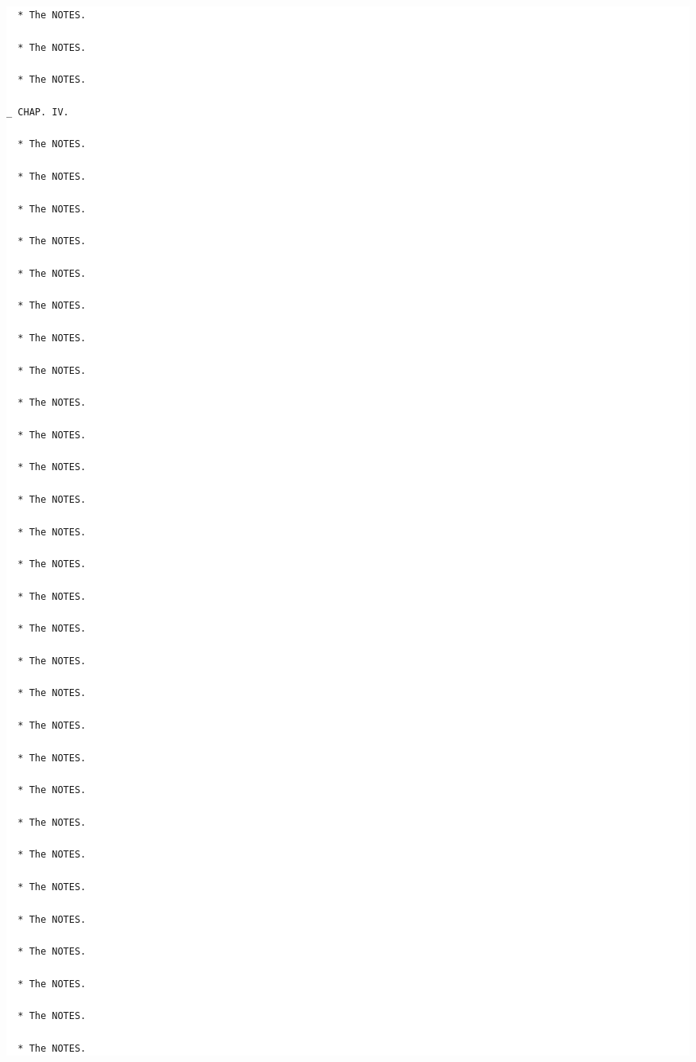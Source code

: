       * The NOTES.

      * The NOTES.

      * The NOTES.

    _ CHAP. IV.

      * The NOTES.

      * The NOTES.

      * The NOTES.

      * The NOTES.

      * The NOTES.

      * The NOTES.

      * The NOTES.

      * The NOTES.

      * The NOTES.

      * The NOTES.

      * The NOTES.

      * The NOTES.

      * The NOTES.

      * The NOTES.

      * The NOTES.

      * The NOTES.

      * The NOTES.

      * The NOTES.

      * The NOTES.

      * The NOTES.

      * The NOTES.

      * The NOTES.

      * The NOTES.

      * The NOTES.

      * The NOTES.

      * The NOTES.

      * The NOTES.

      * The NOTES.

      * The NOTES.

